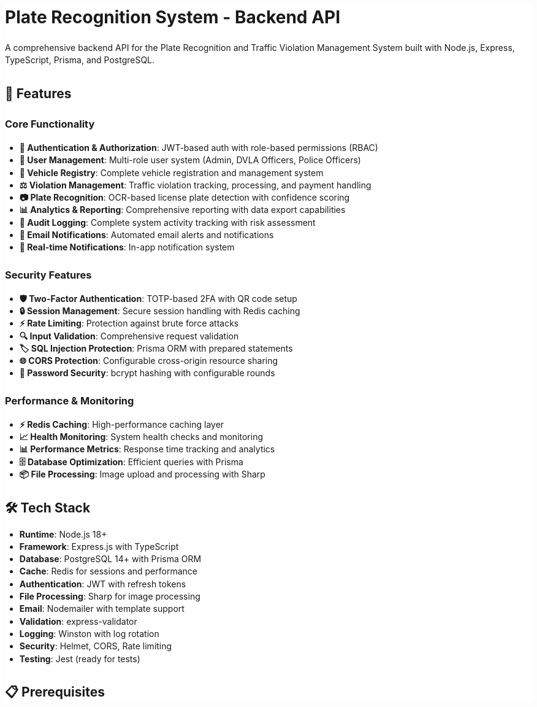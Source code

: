 # Plate Recognition System - Backend API

A comprehensive backend API for the Plate Recognition and Traffic Violation Management System built with Node.js, Express, TypeScript, Prisma, and PostgreSQL.

## 🚀 Features

### Core Functionality
- **🔐 Authentication & Authorization**: JWT-based auth with role-based permissions (RBAC)
- **👥 User Management**: Multi-role user system (Admin, DVLA Officers, Police Officers)
- **🚗 Vehicle Registry**: Complete vehicle registration and management system
- **⚖️ Violation Management**: Traffic violation tracking, processing, and payment handling
- **📷 Plate Recognition**: OCR-based license plate detection with confidence scoring
- **📊 Analytics & Reporting**: Comprehensive reporting with data export capabilities
- **📝 Audit Logging**: Complete system activity tracking with risk assessment
- **📧 Email Notifications**: Automated email alerts and notifications
- **🔔 Real-time Notifications**: In-app notification system

### Security Features
- **🛡️ Two-Factor Authentication**: TOTP-based 2FA with QR code setup
- **🔒 Session Management**: Secure session handling with Redis caching
- **⚡ Rate Limiting**: Protection against brute force attacks
- **🔍 Input Validation**: Comprehensive request validation
- **🏷️ SQL Injection Protection**: Prisma ORM with prepared statements
- **🌐 CORS Protection**: Configurable cross-origin resource sharing
- **🔐 Password Security**: bcrypt hashing with configurable rounds

### Performance & Monitoring
- **⚡ Redis Caching**: High-performance caching layer
- **📈 Health Monitoring**: System health checks and monitoring
- **📊 Performance Metrics**: Response time tracking and analytics
- **🗄️ Database Optimization**: Efficient queries with Prisma
- **📦 File Processing**: Image upload and processing with Sharp

## 🛠 Tech Stack

- **Runtime**: Node.js 18+
- **Framework**: Express.js with TypeScript
- **Database**: PostgreSQL 14+ with Prisma ORM
- **Cache**: Redis for sessions and performance
- **Authentication**: JWT with refresh tokens
- **File Processing**: Sharp for image processing
- **Email**: Nodemailer with template support
- **Validation**: express-validator
- **Logging**: Winston with log rotation
- **Security**: Helmet, CORS, Rate limiting
- **Testing**: Jest (ready for tests)

## 📋 Prerequisites
